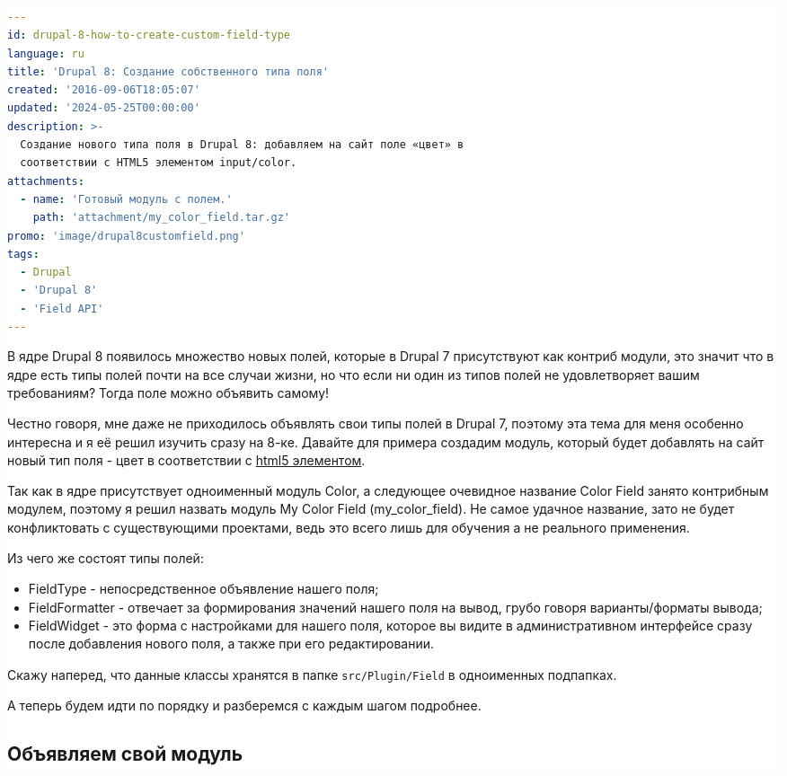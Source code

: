 ```yaml
---
id: drupal-8-how-to-create-custom-field-type
language: ru
title: 'Drupal 8: Создание собственного типа поля'
created: '2016-09-06T18:05:07'
updated: '2024-05-25T00:00:00'
description: >-
  Создание нового типа поля в Drupal 8: добавляем на сайт поле «цвет» в
  соответствии с HTML5 элементом input/color.
attachments:
  - name: 'Готовый модуль с полем.'
    path: 'attachment/my_color_field.tar.gz'
promo: 'image/drupal8customfield.png'
tags:
  - Drupal
  - 'Drupal 8'
  - 'Field API'
---
```


В ядре Drupal 8 появилось множество новых полей, которые в Drupal 7 присутствуют
как контриб модули, это значит что в ядре есть типы полей почти на все случаи
жизни, но что если ни один из типов полей не удовлетворяет вашим требованиям?
Тогда поле можно объявить самому!

Честно говоря, мне даже не приходилось объявлять свои типы полей в Drupal 7,
поэтому эта тема для меня особенно интересна и я её решил изучить сразу на 8-ке.
Давайте для примера создадим модуль, который будет добавлять на сайт новый тип
поля - цвет в соответствии
с [html5 элементом](https://developer.mozilla.org/en-US/docs/Web/HTML/Element/input/color).

Так как в ядре присутствует одноименный модуль Color, а следующее очевидное
название Color Field занято контрибным модулем, поэтому я решил назвать модуль
My Color Field (my_color_field). Не самое удачное название, зато не будет
конфликтовать с существующими проектами, ведь это всего лишь для обучения а не
реального применения.

Из чего же состоят типы полей:

- FieldType - непосредственное объявление нашего поля;
- FieldFormatter - отвечает за формирования значений нашего поля на вывод, грубо
  говоря варианты/форматы вывода;
- FieldWidget - это форма с настройками для нашего поля, которое вы видите в
  административном интерфейсе сразу после добавления нового поля, а также при
  его редактировании.

Скажу наперед, что данные классы хранятся в папке `src/Plugin/Field` в
одноименных подпапках.

А теперь будем идти по порядку и разберемся с каждым шагом подробнее.

## Объявляем свой модуль
